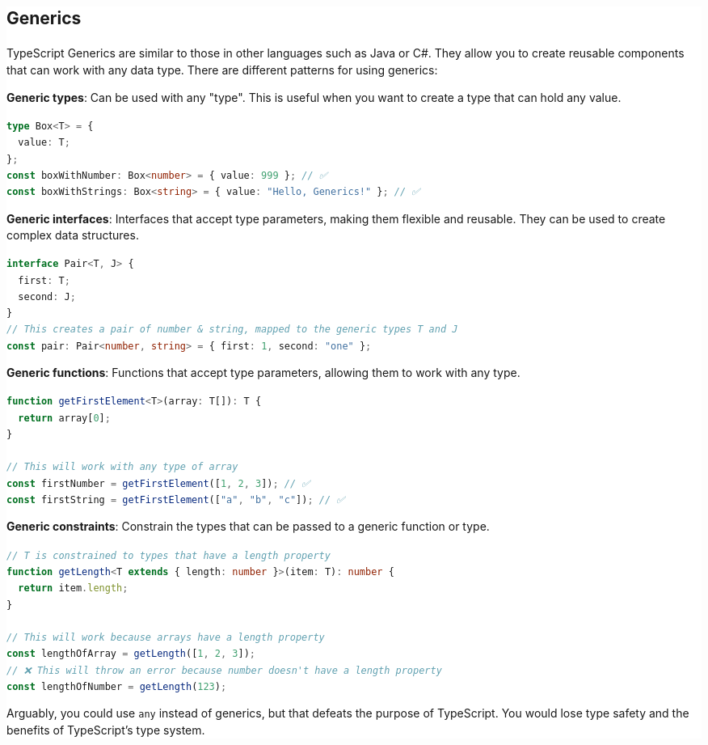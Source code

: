 ## Generics

TypeScript Generics are similar to those in other languages such as Java or C#. They allow you to create reusable components that can work with any data type. There are different patterns for using generics:

**Generic types**: Can be used with any "type". This is useful when you want to create a type that can hold any value.

```ts
type Box<T> = {
  value: T;
};
const boxWithNumber: Box<number> = { value: 999 }; // ✅
const boxWithStrings: Box<string> = { value: "Hello, Generics!" }; // ✅
```

**Generic interfaces**: Interfaces that accept type parameters, making them flexible and reusable. They can be used to create complex data structures.

```ts
interface Pair<T, J> {
  first: T;
  second: J;
}
// This creates a pair of number & string, mapped to the generic types T and J
const pair: Pair<number, string> = { first: 1, second: "one" };
```

**Generic functions**: Functions that accept type parameters, allowing them to work with any type.

```ts
function getFirstElement<T>(array: T[]): T {
  return array[0];
}

// This will work with any type of array
const firstNumber = getFirstElement([1, 2, 3]); // ✅
const firstString = getFirstElement(["a", "b", "c"]); // ✅
```

**Generic constraints**: Constrain the types that can be passed to a generic function or type.

```ts
// T is constrained to types that have a length property
function getLength<T extends { length: number }>(item: T): number {
  return item.length;
}

// This will work because arrays have a length property
const lengthOfArray = getLength([1, 2, 3]);
// ❌ This will throw an error because number doesn't have a length property
const lengthOfNumber = getLength(123);
```

Arguably, you could use `any` instead of generics, but that defeats the purpose of TypeScript. You would lose type safety and the benefits of TypeScript’s type system.
